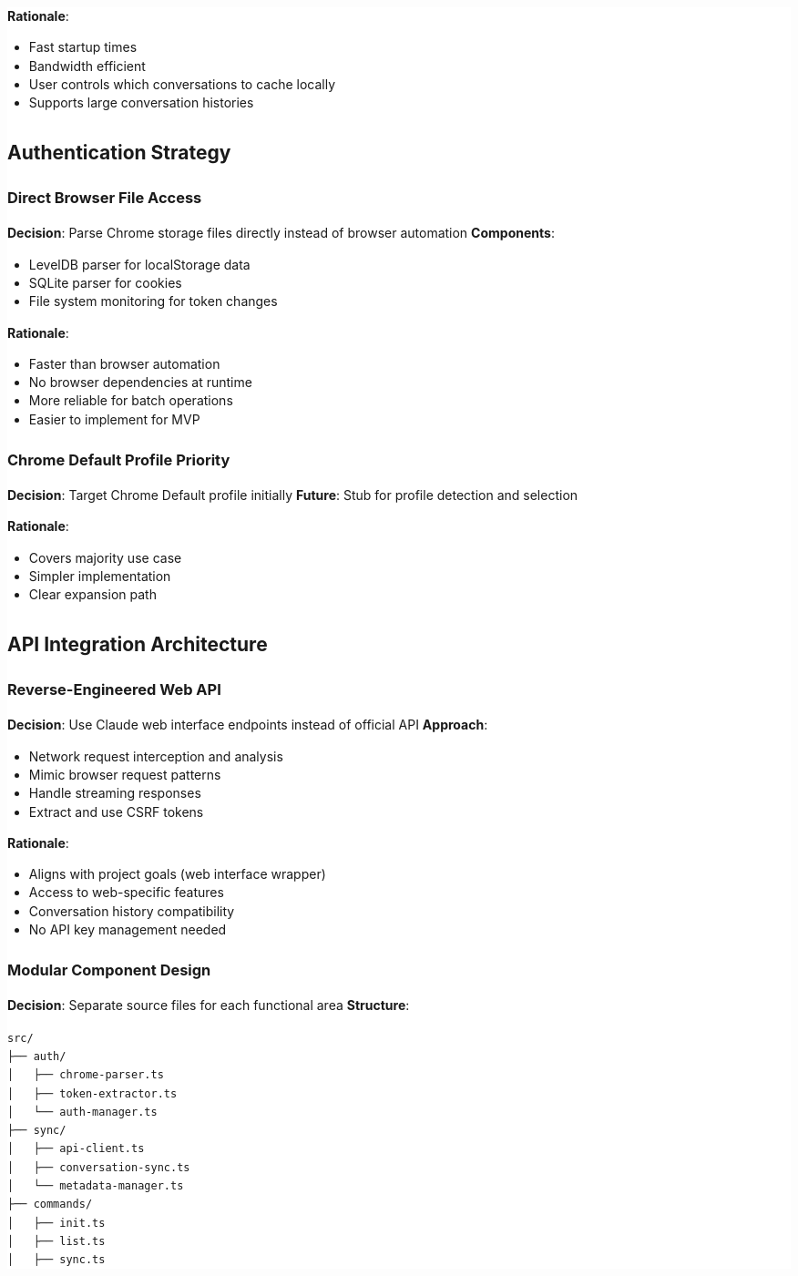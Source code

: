**Rationale**:
- Fast startup times
- Bandwidth efficient
- User controls which conversations to cache locally
- Supports large conversation histories

## Authentication Strategy

### Direct Browser File Access
**Decision**: Parse Chrome storage files directly instead of browser automation
**Components**:
- LevelDB parser for localStorage data
- SQLite parser for cookies
- File system monitoring for token changes

**Rationale**:
- Faster than browser automation
- No browser dependencies at runtime
- More reliable for batch operations
- Easier to implement for MVP

### Chrome Default Profile Priority
**Decision**: Target Chrome Default profile initially
**Future**: Stub for profile detection and selection

**Rationale**:
- Covers majority use case
- Simpler implementation
- Clear expansion path

## API Integration Architecture

### Reverse-Engineered Web API
**Decision**: Use Claude web interface endpoints instead of official API
**Approach**:
- Network request interception and analysis
- Mimic browser request patterns
- Handle streaming responses
- Extract and use CSRF tokens

**Rationale**:
- Aligns with project goals (web interface wrapper)
- Access to web-specific features
- Conversation history compatibility
- No API key management needed

### Modular Component Design
**Decision**: Separate source files for each functional area
**Structure**:
```
src/
├── auth/
│   ├── chrome-parser.ts
│   ├── token-extractor.ts
│   └── auth-manager.ts
├── sync/
│   ├── api-client.ts
│   ├── conversation-sync.ts
│   └── metadata-manager.ts
├── commands/
│   ├── init.ts
│   ├── list.ts
│   ├── sync.ts
```